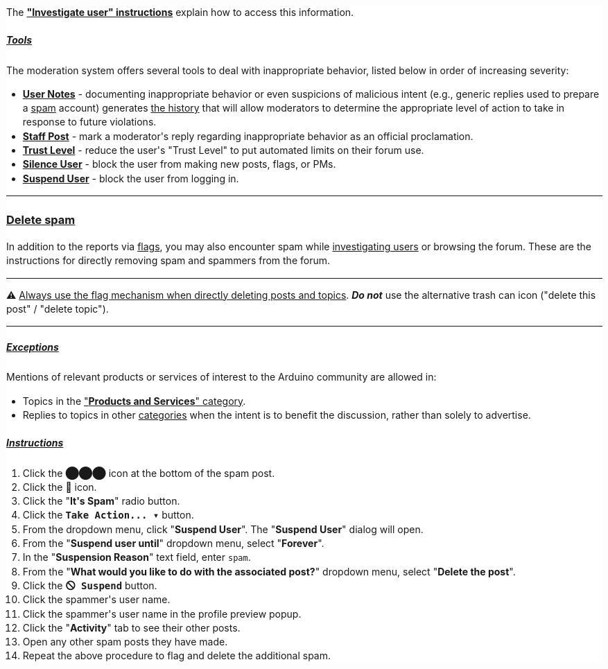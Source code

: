 The [**"Investigate user" instructions**](#investigate-user) explain how to access this information.

<a name="tools"></a>

##### [Tools](#tools)

The moderation system offers several tools to deal with inappropriate behavior, listed below in order of increasing severity:

- [**User Notes**](#add-user-note) - documenting inappropriate behavior or even suspicions of malicious intent (e.g., generic replies used to prepare a [spam](#delete-spam) account) generates [the history](#context) that will allow moderators to determine the appropriate level of action to take in response to future violations.
- [**Staff Post**](#make-staff-post) - mark a moderator's reply regarding inappropriate behavior as an official proclamation.
- [**Trust Level**](#adjust-user-trust-level) - reduce the user's "Trust Level" to put automated limits on their forum use.
- [**Silence User**](#silence-user) - block the user from making new posts, flags, or PMs.
- [**Suspend User**](#suspend-account) - block the user from logging in.

---

<a name="delete-spam"></a>

### [Delete spam](#delete-spam)

In addition to the reports via [flags](#flags), you may also encounter spam while [investigating users](#investigate-user) or browsing the forum. These are the instructions for directly removing spam and spammers from the forum.

---

⚠ [Always use the flag mechanism when directly deleting posts and topics](#use-flags-to-delete-posts). _**Do not**_ use the alternative trash can icon ("delete this post" / "delete topic").

---

<a name="exceptions"></a>

##### [Exceptions](#exceptions)

Mentions of relevant products or services of interest to the Arduino community are allowed in:

- Topics in the ["**Products and Services**" category](https://forum.arduino.cc/c/community/products-and-services/41).
- Replies to topics in other [categories](https://forum.arduino.cc/categories) when the intent is to benefit the discussion, rather than solely to advertise.

<a name="instructions"></a>

##### [Instructions](#instructions)

1. Click the **⬤⬤⬤** icon at the bottom of the spam post.
1. Click the **:black_flag:** icon.
1. Click the "**It's Spam**" radio button.
1. Click the <kbd>**Take Action... ▾**</kbd> button.
1. From the dropdown menu, click "**Suspend User**".
   The "**Suspend User**" dialog will open.
1. From the "**Suspend user until**" dropdown menu, select "**Forever**".
1. In the "**Suspension Reason**" text field, enter `spam`.
1. From the "**What would you like to do with the associated post?**" dropdown menu, select "**Delete the post**".
1. Click the <kbd>**🛇 Suspend**</kbd> button.
1. Click the spammer's user name.
1. Click the spammer's user name in the profile preview popup.
1. Click the "**Activity**" tab to see their other posts.
1. Open any other spam posts they have made.
1. Repeat the above procedure to flag and delete the additional spam.
